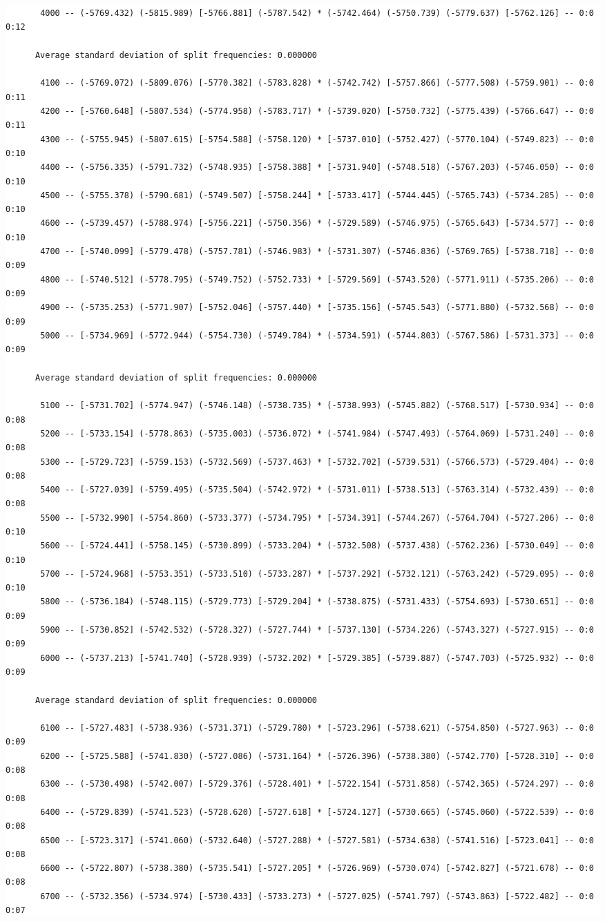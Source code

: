            4000 -- (-5769.432) (-5815.989) [-5766.881] (-5787.542) * (-5742.464) (-5750.739) (-5779.637) [-5762.126] -- 0:00:12
    
          Average standard deviation of split frequencies: 0.000000
    
           4100 -- (-5769.072) (-5809.076) [-5770.382] (-5783.828) * (-5742.742) [-5757.866] (-5777.508) (-5759.901) -- 0:00:11
           4200 -- [-5760.648] (-5807.534) (-5774.958) (-5783.717) * (-5739.020) [-5750.732] (-5775.439) (-5766.647) -- 0:00:11
           4300 -- (-5755.945) (-5807.615) [-5754.588] (-5758.120) * [-5737.010] (-5752.427) (-5770.104) (-5749.823) -- 0:00:10
           4400 -- (-5756.335) (-5791.732) (-5748.935) [-5758.388] * [-5731.940] (-5748.518) (-5767.203) (-5746.050) -- 0:00:10
           4500 -- (-5755.378) (-5790.681) (-5749.507) [-5758.244] * [-5733.417] (-5744.445) (-5765.743) (-5734.285) -- 0:00:10
           4600 -- (-5739.457) (-5788.974) [-5756.221] (-5750.356) * (-5729.589) (-5746.975) (-5765.643) [-5734.577] -- 0:00:10
           4700 -- [-5740.099] (-5779.478) (-5757.781) (-5746.983) * (-5731.307) (-5746.836) (-5769.765) [-5738.718] -- 0:00:09
           4800 -- [-5740.512] (-5778.795) (-5749.752) (-5752.733) * [-5729.569] (-5743.520) (-5771.911) (-5735.206) -- 0:00:09
           4900 -- (-5735.253) (-5771.907) [-5752.046] (-5757.440) * [-5735.156] (-5745.543) (-5771.880) (-5732.568) -- 0:00:09
           5000 -- [-5734.969] (-5772.944) (-5754.730) (-5749.784) * (-5734.591) (-5744.803) (-5767.586) [-5731.373] -- 0:00:09
    
          Average standard deviation of split frequencies: 0.000000
    
           5100 -- [-5731.702] (-5774.947) (-5746.148) (-5738.735) * (-5738.993) (-5745.882) (-5768.517) [-5730.934] -- 0:00:08
           5200 -- [-5733.154] (-5778.863) (-5735.003) (-5736.072) * (-5741.984) (-5747.493) (-5764.069) [-5731.240] -- 0:00:08
           5300 -- [-5729.723] (-5759.153) (-5732.569) (-5737.463) * [-5732.702] (-5739.531) (-5766.573) (-5729.404) -- 0:00:08
           5400 -- [-5727.039] (-5759.495) (-5735.504) (-5742.972) * (-5731.011) [-5738.513] (-5763.314) (-5732.439) -- 0:00:08
           5500 -- [-5732.990] (-5754.860) (-5733.377) (-5734.795) * [-5734.391] (-5744.267) (-5764.704) (-5727.206) -- 0:00:10
           5600 -- [-5724.441] (-5758.145) (-5730.899) (-5733.204) * (-5732.508) (-5737.438) (-5762.236) [-5730.049] -- 0:00:10
           5700 -- [-5724.968] (-5753.351) (-5733.510) (-5733.287) * [-5737.292] (-5732.121) (-5763.242) (-5729.095) -- 0:00:10
           5800 -- (-5736.184) (-5748.115) (-5729.773) [-5729.204] * (-5738.875) (-5731.433) (-5754.693) [-5730.651] -- 0:00:09
           5900 -- [-5730.852] (-5742.532) (-5728.327) (-5727.744) * [-5737.130] (-5734.226) (-5743.327) (-5727.915) -- 0:00:09
           6000 -- (-5737.213) [-5741.740] (-5728.939) (-5732.202) * [-5729.385] (-5739.887) (-5747.703) (-5725.932) -- 0:00:09
    
          Average standard deviation of split frequencies: 0.000000
    
           6100 -- [-5727.483] (-5738.936) (-5731.371) (-5729.780) * [-5723.296] (-5738.621) (-5754.850) (-5727.963) -- 0:00:09
           6200 -- [-5725.588] (-5741.830) (-5727.086) (-5731.164) * (-5726.396) (-5738.380) (-5742.770) [-5728.310] -- 0:00:08
           6300 -- (-5730.498) (-5742.007) [-5729.376] (-5728.401) * [-5722.154] (-5731.858) (-5742.365) (-5724.297) -- 0:00:08
           6400 -- (-5729.839) (-5741.523) (-5728.620) [-5727.618] * [-5724.127] (-5730.665) (-5745.060) (-5722.539) -- 0:00:08
           6500 -- [-5723.317] (-5741.060) (-5732.640) (-5727.288) * (-5727.581) (-5734.638) (-5741.516) [-5723.041] -- 0:00:08
           6600 -- (-5722.807) (-5738.380) (-5735.541) [-5727.205] * (-5726.969) (-5730.074) [-5742.827] (-5721.678) -- 0:00:08
           6700 -- (-5732.356) (-5734.974) [-5730.433] (-5733.273) * (-5727.025) (-5741.797) (-5743.863) [-5722.482] -- 0:00:07